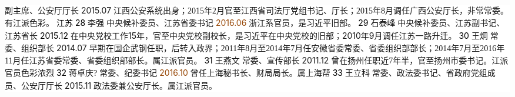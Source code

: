 <td align="left" valign="middle"><span style="font-family: 'AR PL SungtiL GB';">副主席、公安厅厅长</span></td>
<td align="center" valign="middle">2015.07</td>
<td align="left" valign="middle"><span style="font-family: 'AR PL SungtiL GB';">江西公安系统出身；2015年2月官至江西省司法厅党组书记、厅长；2015年8月调任广西公安厅长，非常常委。有江派色彩。</span></td>
</tr>
<tr>
<td rowspan="6" align="center" valign="middle" b="269"><span style="color: #000000; font-family: 'AR PL SungtiL GB';">江苏</span></td>
<td align="center" valign="middle"><span style="color: #000000;">28</span></td>
<td align="center" valign="middle" bgcolor="#FFFFCC"><span style="font-family: 'AR PL SungtiL GB';">李强</span></td>
<td align="left" valign="middle">中央候补委员、江苏省委书记</td>
<td align="center" valign="middle"><span style="color: #984807;">2016.06</span></td>
<td align="left" valign="middle"><span style="font-family: 'AR PL SungtiL GB';">浙江系官员，是习近平旧部。</span></td>
</tr>
<tr>
<td align="center" valign="middle"><span style="color: #000000;">29</span></td>
<td align="center" valign="middle" bgcolor="#FFFFCC"><span style="color: #000000; font-family: 'AR PL SungtiL GB';">石泰峰</span></td>
<td align="left" valign="middle">中央候补委员、江苏副书记、江苏省长</td>
<td align="center" valign="middle"><span style="color: #000000;">2015.12</span></td>
<td align="left" valign="middle">在中央党校工作15年，官至中央党校副校长，是习近平在中央党校的旧部；2010年9月调任江苏一路升迁。</td>
</tr>
<tr>
<td align="center" valign="middle"><span style="color: #000000;">30</span></td>
<td align="center" valign="middle" bgcolor="#EEECE1"><span style="font-family: 'AR PL SungtiL GB';">王炯</span></td>
<td align="left" valign="middle"><span style="font-family: 'AR PL SungtiL GB';">常委、组织部长</span></td>
<td align="center" valign="middle">2014.07</td>
<td align="left" valign="middle"><span style="font-family: 'AR PL SungtiL GB';">早期在国企武钢任职，后转入政界；2011年8月至2014年7月任安徽省委常委、省委组织部部长；2014年7月至2016年11月任江苏省委常委、省委组织部部长。属江派官员。</span></td>
</tr>
<tr>
<td align="center" valign="middle"><span style="color: #000000;">31</span></td>
<td align="center" valign="middle" bgcolor="#EEECE1"><span style="font-family: 'AR PL SungtiL GB';">王燕文</span></td>
<td align="left" valign="middle"><span style="font-family: 'AR PL SungtiL GB';">常委、宣传部长</span></td>
<td align="center" valign="middle">2011.12</td>
<td align="left" valign="middle"><span style="font-family: 'AR PL SungtiL GB';">曾在扬州任职近7年半，官至扬州市委书记。江派官员色彩浓烈</span></td>
</tr>
<tr>
<td align="center" valign="middle"><span style="color: #000000;">32</span></td>
<td align="center" valign="middle" bgcolor="#EEECE1"><span style="font-family: 'AR PL SungtiL GB';">蒋卓庆?</span></td>
<td align="left" valign="middle"><span style="font-family: 'AR PL SungtiL GB';">常委、纪委书记</span></td>
<td align="center" valign="middle"><span style="color: #984807;">2016.10</span></td>
<td align="left" valign="middle"><span style="font-family: 'AR PL SungtiL GB';">曾任上海秘书长、财局局长。属上海帮</span></td>
</tr>
<tr>
<td align="center" valign="middle"><span style="color: #000000;">33</span></td>
<td align="center" valign="middle" bgcolor="#EEECE1"><span style="font-family: 'AR PL SungtiL GB';">王立科</span></td>
<td align="left" valign="middle"><span style="font-family: 'AR PL SungtiL GB';">常委、政法委书记、省政府党组成员、公安厅厅长</span></td>
<td align="center" valign="middle">2015.11</td>
<td align="left" valign="middle"><span style="font-family: 'AR PL SungtiL GB';">政法委兼公安厅长。属江派官员。</span></td>
</tr>
<tr>